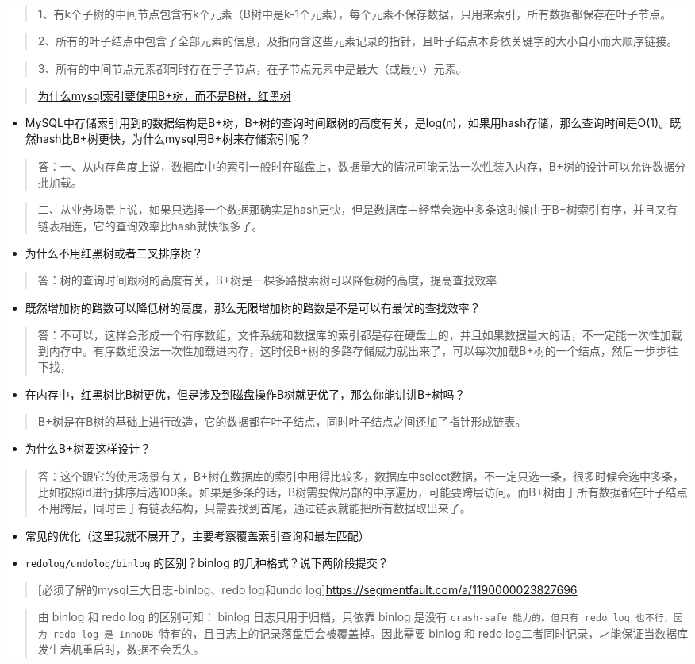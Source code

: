 > 1、有k个子树的中间节点包含有k个元素（B树中是k-1个元素），每个元素不保存数据，只用来索引，所有数据都保存在叶子节点。 

>2、所有的叶子结点中包含了全部元素的信息，及指向含这些元素记录的指针，且叶子结点本身依关键字的大小自小而大顺序链接。 

>3、所有的中间节点元素都同时存在于子节点，在子节点元素中是最大（或最小）元素。


> [为什么mysql索引要使用B+树，而不是B树，红黑树](https://segmentfault.com/a/1190000021488885)

<p id="2.12">
</p>

* MySQL中存储索引用到的数据结构是B+树，B+树的查询时间跟树的高度有关，是log(n)，如果用hash存储，那么查询时间是O(1)。既然hash比B+树更快，为什么mysql用B+树来存储索引呢？

> 答：一、从内存角度上说，数据库中的索引一般时在磁盘上，数据量大的情况可能无法一次性装入内存，B+树的设计可以允许数据分批加载。

> 二、从业务场景上说，如果只选择一个数据那确实是hash更快，但是数据库中经常会选中多条这时候由于B+树索引有序，并且又有链表相连，它的查询效率比hash就快很多了。

<p id="2.13">
</p>

* 为什么不用红黑树或者二叉排序树？

> 答：树的查询时间跟树的高度有关，B+树是一棵多路搜索树可以降低树的高度，提高查找效率

<p id="2.14">
</p>

* 既然增加树的路数可以降低树的高度，那么无限增加树的路数是不是可以有最优的查找效率？

>答：不可以，这样会形成一个有序数组，文件系统和数据库的索引都是存在硬盘上的，并且如果数据量大的话，不一定能一次性加载到内存中。有序数组没法一次性加载进内存，这时候B+树的多路存储威力就出来了，可以每次加载B+树的一个结点，然后一步步往下找，

<p id="2.15">
</p>

* 在内存中，红黑树比B树更优，但是涉及到磁盘操作B树就更优了，那么你能讲讲B+树吗？

> B+树是在B树的基础上进行改造，它的数据都在叶子结点，同时叶子结点之间还加了指针形成链表。

<p id="2.16">
</p>

* 为什么B+树要这样设计？

> 答：这个跟它的使用场景有关，B+树在数据库的索引中用得比较多，数据库中select数据，不一定只选一条，很多时候会选中多条，比如按照id进行排序后选100条。如果是多条的话，B树需要做局部的中序遍历，可能要跨层访问。而B+树由于所有数据都在叶子结点不用跨层，同时由于有链表结构，只需要找到首尾，通过链表就能把所有数据取出来了。

<p id="2.17">
</p>

*   常见的优化（这里我就不展开了，主要考察覆盖索引查询和最左匹配）
> 

<p id="2.18">
</p>

*   `redolog/undolog/binlog` 的区别？binlog 的几种格式？说下两阶段提交？
> [必须了解的mysql三大日志-binlog、redo log和undo log]https://segmentfault.com/a/1190000023827696

> 由 binlog 和 redo log 的区别可知： binlog 日志只用于归档，只依靠 binlog 是没有 `crash-safe 能力的。但只有 redo log 也不行，因为 redo log 是 InnoDB `特有的，且日志上的记录落盘后会被覆盖掉。因此需要 binlog 和 redo log二者同时记录，才能保证当数据库发生宕机重启时，数据不会丢失。

